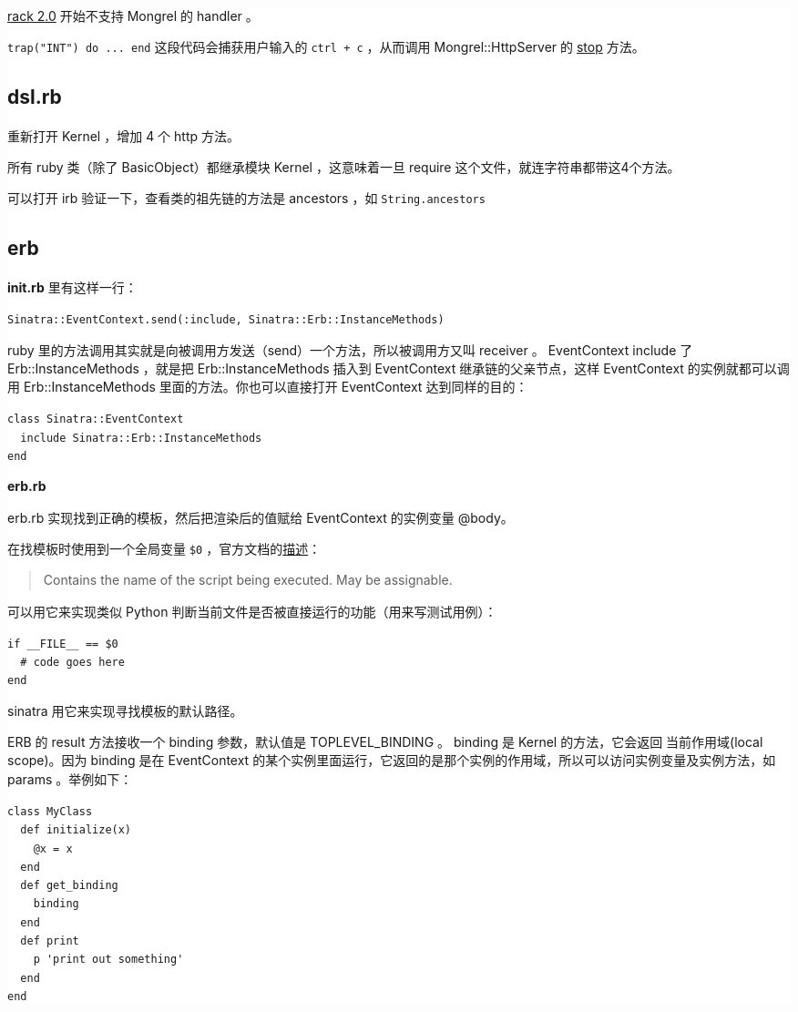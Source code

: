 [rack 2.0](https://github.com/rack/rack/tree/2.0.0.alpha) 开始不支持 Mongrel 的 handler 。

`trap("INT") do ... end` 这段代码会捕获用户输入的 `ctrl + c` ，从而调用 Mongrel::HttpServer 的 [stop](https://github.com/mongrel/mongrel/blob/master/lib/mongrel.rb#L344) 方法。

## dsl.rb

重新打开 Kernel ，增加 4 个 http 方法。

所有 ruby 类（除了 BasicObject）都继承模块 Kernel ，这意味着一旦 require 这个文件，就连字符串都带这4个方法。

可以打开 irb 验证一下，查看类的祖先链的方法是 ancestors ，如 `String.ancestors`

## erb

**init.rb** 里有这样一行：

    Sinatra::EventContext.send(:include, Sinatra::Erb::InstanceMethods)

ruby 里的方法调用其实就是向被调用方发送（send）一个方法，所以被调用方又叫 receiver 。 EventContext include 了 Erb::InstanceMethods ，就是把 Erb::InstanceMethods 插入到 EventContext 继承链的父亲节点，这样 EventContext 的实例就都可以调用 Erb::InstanceMethods 里面的方法。你也可以直接打开 EventContext 达到同样的目的：

    class Sinatra::EventContext
      include Sinatra::Erb::InstanceMethods
    end


**erb.rb**

erb.rb 实现找到正确的模板，然后把渲染后的值赋给 EventContext 的实例变量 @body。

在找模板时使用到一个全局变量 `$0` ，官方文档的[描述](http://ruby-doc.org/core-2.0.0/doc/globals_rdoc.html)： 

> Contains the name of the script being executed. May be assignable.

可以用它来实现类似 Python 判断当前文件是否被直接运行的功能（用来写测试用例）：

    if __FILE__ == $0
      # code goes here
    end

sinatra 用它来实现寻找模板的默认路径。

ERB 的 result 方法接收一个 binding 参数，默认值是 TOPLEVEL_BINDING 。 binding 是 Kernel 的方法，它会返回 当前作用域(local scope)。因为 binding 是在 EventContext 的某个实例里面运行，它返回的是那个实例的作用域，所以可以访问实例变量及实例方法，如 params 。举例如下：


    class MyClass
      def initialize(x)
        @x = x
      end
      def get_binding
        binding
      end
      def print
        p 'print out something'
      end
    end
